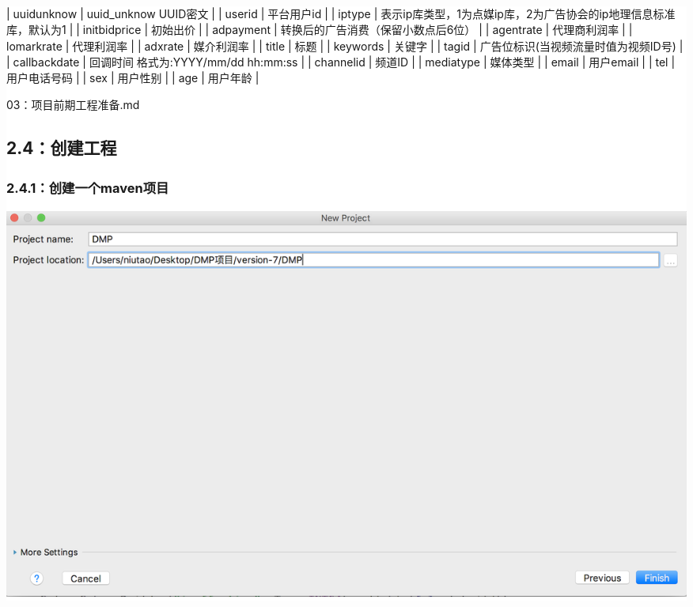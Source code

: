 | uuidunknow           | uuid_unknow  UUID密文                                        |
| userid               | 平台用户id                                                   |
| iptype               | 表示ip库类型，1为点媒ip库，2为广告协会的ip地理信息标准库，默认为1 |
| initbidprice         | 初始出价                                                     |
| adpayment            | 转换后的广告消费（保留小数点后6位）                          |
| agentrate            | 代理商利润率                                                 |
| lomarkrate           | 代理利润率                                                   |
| adxrate              | 媒介利润率                                                   |
| title                | 标题                                                         |
| keywords             | 关键字                                                       |
| tagid                | 广告位标识(当视频流量时值为视频ID号)                         |
| callbackdate         | 回调时间 格式为:YYYY/mm/dd hh:mm:ss                          |
| channelid            | 频道ID                                                       |
| mediatype            | 媒体类型                                                     |
| email                | 用户email                                                    |
| tel                  | 用户电话号码                                                 |
| sex                  | 用户性别                                                     |
| age                  | 用户年龄                                                     |

03：项目前期工程准备.md

## 2.4：创建工程

### 2.4.1：创建一个maven项目

![image-20181029155916166](DMP全/image-20181029155916166.png)
